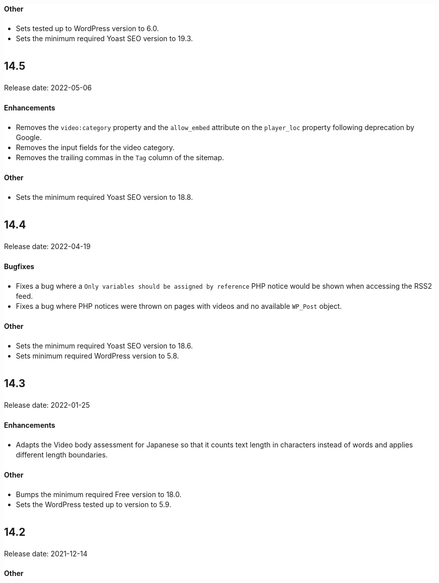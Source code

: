 #### Other

* Sets tested up to WordPress version to 6.0.
* Sets the minimum required Yoast SEO version to 19.3.

## 14.5
 
Release date: 2022-05-06

#### Enhancements

* Removes the `video:category` property and the `allow_embed` attribute on the `player_loc` property following deprecation by Google.
* Removes the input fields for the video category.
* Removes the trailing commas in the `Tag` column of the sitemap.

#### Other

* Sets the minimum required Yoast SEO version to 18.8.

## 14.4
 
Release date: 2022-04-19

#### Bugfixes

* Fixes a bug where a `Only variables should be assigned by reference` PHP notice would be shown when accessing the RSS2 feed.
* Fixes a bug where PHP notices were thrown on pages with videos and no available `WP_Post` object.

#### Other

* Sets the minimum required Yoast SEO version to 18.6.
* Sets minimum required WordPress version to 5.8.

## 14.3
 
Release date: 2022-01-25

#### Enhancements

* Adapts the Video body assessment for Japanese so that it counts text length in characters instead of words and applies different length boundaries.

#### Other

* Bumps the minimum required Free version to 18.0.
* Sets the WordPress tested up to version to 5.9.

## 14.2
 
Release date: 2021-12-14

#### Other

